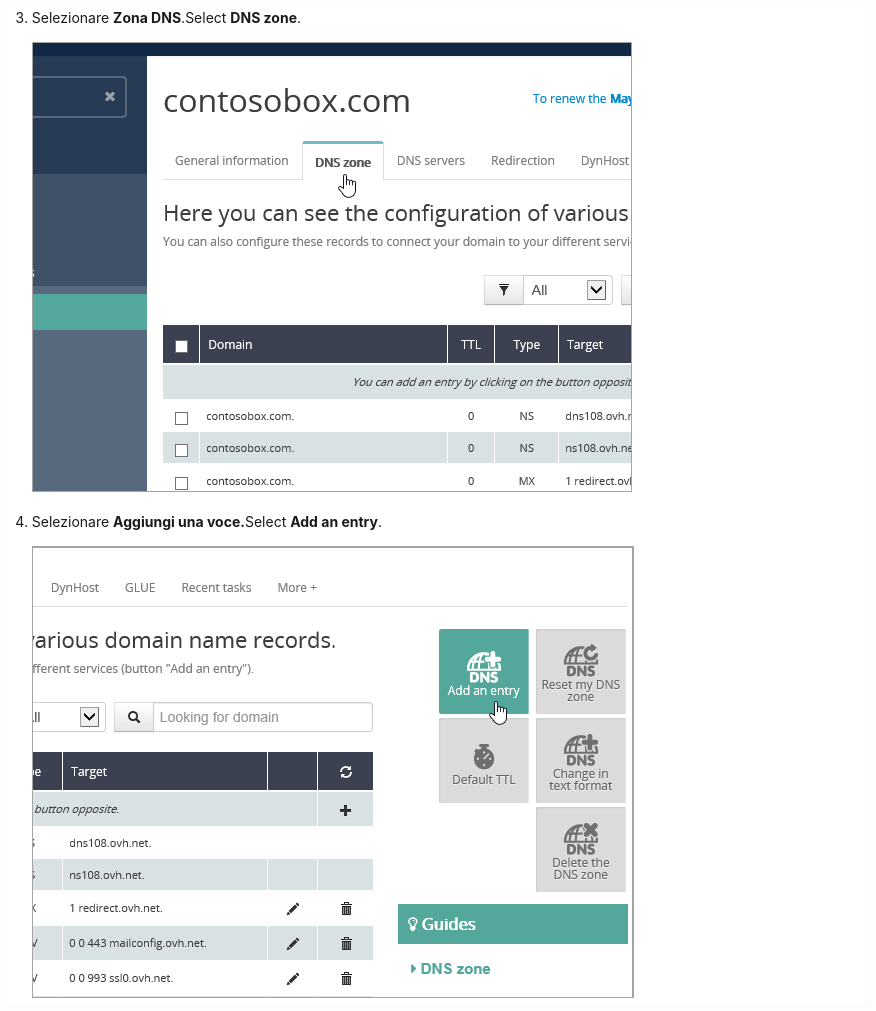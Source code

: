 3. <span data-ttu-id="08434-127">Selezionare **Zona DNS**.</span><span class="sxs-lookup"><span data-stu-id="08434-127">Select **DNS zone**.</span></span>
    
    ![OVH select DNS zone](../../media/45218cbe-f3f8-4804-87f9-cfcef89ea113.png)
  
4. <span data-ttu-id="08434-129">Selezionare **Aggiungi una voce.**</span><span class="sxs-lookup"><span data-stu-id="08434-129">Select **Add an entry**.</span></span>
    
    ![OVH Add an entry](../../media/13ded54b-9e48-4c98-8e1b-8c4a99633bc0.png)
  